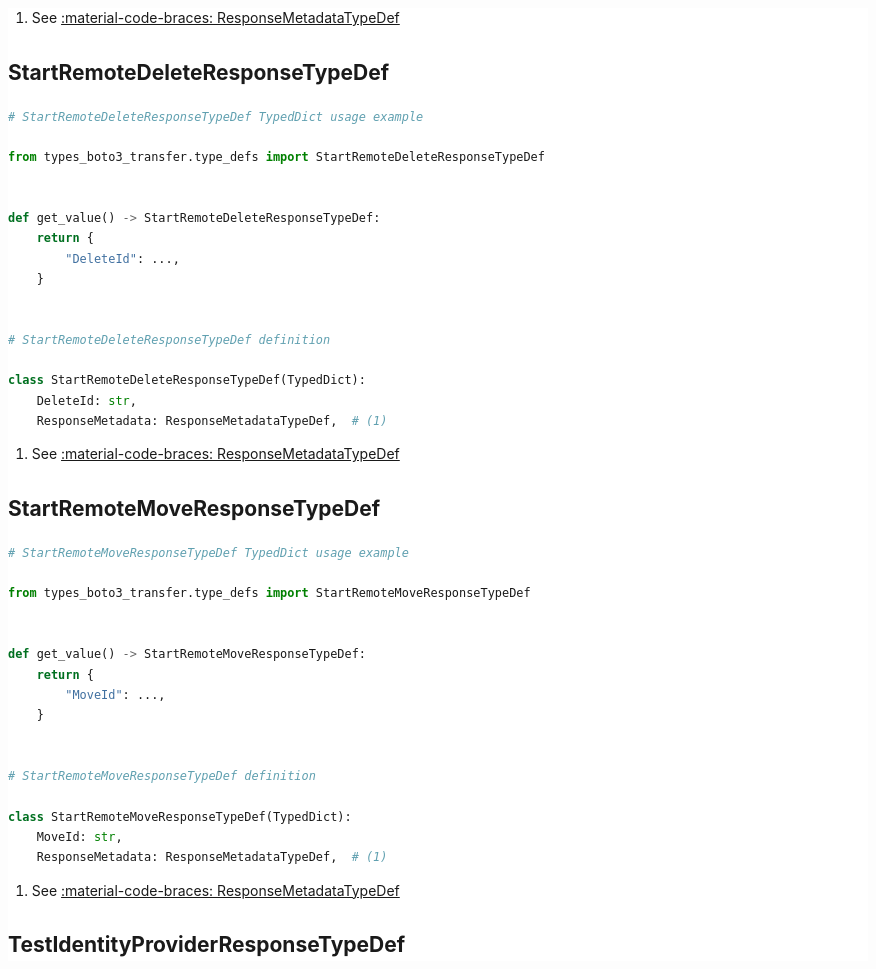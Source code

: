 ```python
```

1. See [:material-code-braces: ResponseMetadataTypeDef](./type_defs.md#responsemetadatatypedef)

## StartRemoteDeleteResponseTypeDef

```python
# StartRemoteDeleteResponseTypeDef TypedDict usage example

from types_boto3_transfer.type_defs import StartRemoteDeleteResponseTypeDef


def get_value() -> StartRemoteDeleteResponseTypeDef:
    return {
        "DeleteId": ...,
    }


# StartRemoteDeleteResponseTypeDef definition

class StartRemoteDeleteResponseTypeDef(TypedDict):
    DeleteId: str,
    ResponseMetadata: ResponseMetadataTypeDef,  # (1)
```

1. See [:material-code-braces: ResponseMetadataTypeDef](./type_defs.md#responsemetadatatypedef)

## StartRemoteMoveResponseTypeDef

```python
# StartRemoteMoveResponseTypeDef TypedDict usage example

from types_boto3_transfer.type_defs import StartRemoteMoveResponseTypeDef


def get_value() -> StartRemoteMoveResponseTypeDef:
    return {
        "MoveId": ...,
    }


# StartRemoteMoveResponseTypeDef definition

class StartRemoteMoveResponseTypeDef(TypedDict):
    MoveId: str,
    ResponseMetadata: ResponseMetadataTypeDef,  # (1)
```

1. See [:material-code-braces: ResponseMetadataTypeDef](./type_defs.md#responsemetadatatypedef)

## TestIdentityProviderResponseTypeDef
